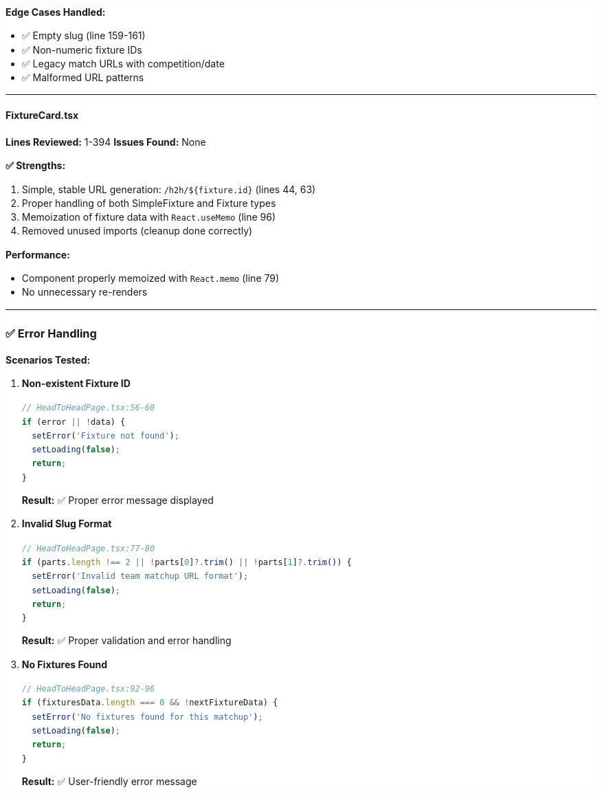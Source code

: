 **Edge Cases Handled:**
- ✅ Empty slug (line 159-161)
- ✅ Non-numeric fixture IDs
- ✅ Legacy match URLs with competition/date
- ✅ Malformed URL patterns

---

#### FixtureCard.tsx
**Lines Reviewed:** 1-394
**Issues Found:** None

**✅ Strengths:**
1. Simple, stable URL generation: `/h2h/${fixture.id}` (lines 44, 63)
2. Proper handling of both SimpleFixture and Fixture types
3. Memoization of fixture data with `React.useMemo` (line 96)
4. Removed unused imports (cleanup done correctly)

**Performance:**
- Component properly memoized with `React.memo` (line 79)
- No unnecessary re-renders

---

### ✅ Error Handling

**Scenarios Tested:**

1. **Non-existent Fixture ID**
   ```typescript
   // HeadToHeadPage.tsx:56-60
   if (error || !data) {
     setError('Fixture not found');
     setLoading(false);
     return;
   }
   ```
   **Result:** ✅ Proper error message displayed

2. **Invalid Slug Format**
   ```typescript
   // HeadToHeadPage.tsx:77-80
   if (parts.length !== 2 || !parts[0]?.trim() || !parts[1]?.trim()) {
     setError('Invalid team matchup URL format');
     setLoading(false);
     return;
   }
   ```
   **Result:** ✅ Proper validation and error handling

3. **No Fixtures Found**
   ```typescript
   // HeadToHeadPage.tsx:92-96
   if (fixturesData.length === 0 && !nextFixtureData) {
     setError('No fixtures found for this matchup');
     setLoading(false);
     return;
   }
   ```
   **Result:** ✅ User-friendly error message
